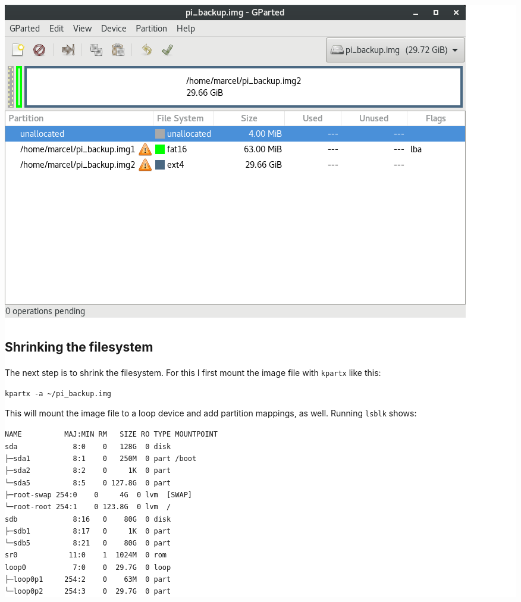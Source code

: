 ![alt text](/assets/img/posts/2016-09-07/GParted_001.png "Logo Title Text 1")

## Shrinking the filesystem
 
 The next step is to shrink the filesystem. For this I first mount the image file with `kpartx` like this:
 
    kpartx -a ~/pi_backup.img
    
 This will mount the image file to a loop device and add partition mappings, as well. Running `lsblk` shows:
 
    NAME          MAJ:MIN RM   SIZE RO TYPE MOUNTPOINT
    sda             8:0    0   128G  0 disk 
    ├─sda1          8:1    0   250M  0 part /boot
    ├─sda2          8:2    0     1K  0 part 
    └─sda5          8:5    0 127.8G  0 part 
    ├─root-swap 254:0    0     4G  0 lvm  [SWAP]
    └─root-root 254:1    0 123.8G  0 lvm  /
    sdb             8:16   0    80G  0 disk 
    ├─sdb1          8:17   0     1K  0 part 
    └─sdb5          8:21   0    80G  0 part 
    sr0            11:0    1  1024M  0 rom  
    loop0           7:0    0  29.7G  0 loop 
    ├─loop0p1     254:2    0    63M  0 part 
    └─loop0p2     254:3    0  29.7G  0 part 
